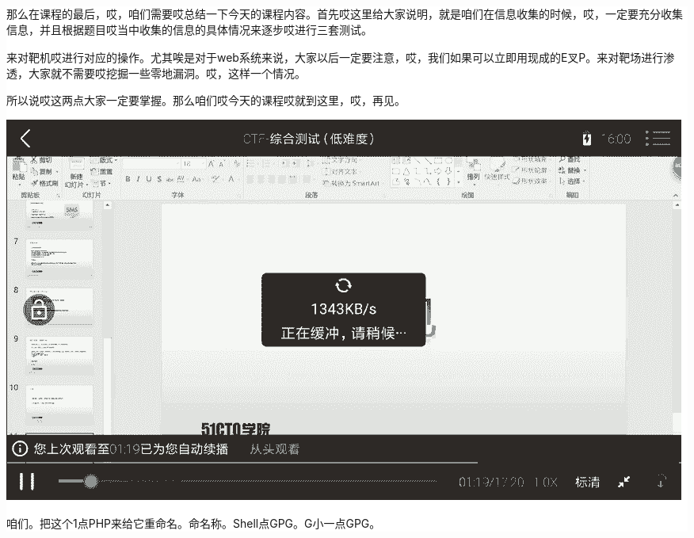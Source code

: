 那么在课程的最后，哎，咱们需要哎总结一下今天的课程内容。首先哎这里给大家说明，就是咱们在信息收集的时候，哎，一定要充分收集信息，并且根据题目哎当中收集的信息的具体情况来逐步哎进行三套测试。

来对靶机哎进行对应的操作。尤其唉是对于web系统来说，大家以后一定要注意，哎，我们如果可以立即用现成的E叉P。来对靶场进行渗透，大家就不需要哎挖掘一些零地漏洞。哎，这样一个情况。

所以说哎这两点大家一定要掌握。那么咱们哎今天的课程哎就到这里，哎，再见。

![](img/4e5b7a78ec4ee95479fa9eb9e9dc3984_76.png)

咱们。把这个1点PHP来给它重命名。命名称。Shell点GPG。G小一点GPG。